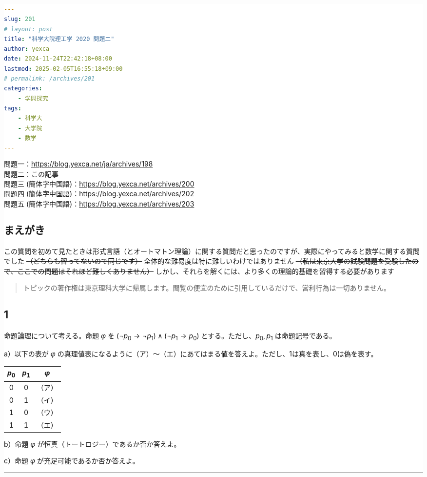 ```yaml
---
slug: 201
# layout: post
title: "科学大院理工学 2020 問題二"
author: yexca
date: 2024-11-24T22:42:18+08:00
lastmod: 2025-02-05T16:55:18+09:00
# permalink: /archives/201
categories:
    - 学問探究
tags:
    - 科学大
    - 大学院
    - 数学
---
```


問題一：<https://blog.yexca.net/ja/archives/198>  
問題二：この記事  
問題三 (簡体字中国語)：<https://blog.yexca.net/archives/200>  
問題四 (簡体字中国語)：<https://blog.yexca.net/archives/202>  
問題五 (簡体字中国語)：<https://blog.yexca.net/archives/203>  

## まえがき

この質問を初めて見たときは形式言語（とオートマトン理論）に関する質問だと思ったのですが、実際にやってみると数学に関する質問でした ~~（どちらも習ってないので同じです）~~
全体的な難易度は特に難しいわけではありません ~~（私は東京大学の試験問題を受験したので、ここでの問題はそれほど難しくありません）~~ しかし、それらを解くには、より多くの理論的基礎を習得する必要があります

> トピックの著作権は東京理科大学に帰属します。閲覧の便宜のために引用しているだけで、営利行為は一切ありません。

## 1

命題論理について考える。命題 $\varphi$ を $(\neg p_0 \to \neg p_1) \wedge (\neg p_1 \to p_0)$ とする。ただし、$p_0, p_1$ は命題記号である。

a）以下の表が $\varphi$ の真理値表になるように（ア）～（エ）にあてはまる値を答えよ。ただし、1は真を表し、0は偽を表す。

| $p_0$ | $p_1$ | $\varphi$ |
| :---: | :---: | :-------: |
|   0   |   0   |  （ア）   |
|   0   |   1   |  （イ）   |
|   1   |   0   |  （ウ）   |
|   1   |   1   |  （エ）   |

b）命題 $\varphi$ が恒真（トートロジー）であるか否か答えよ。

c）命題 $\varphi$ が充足可能であるか否か答えよ。

---
